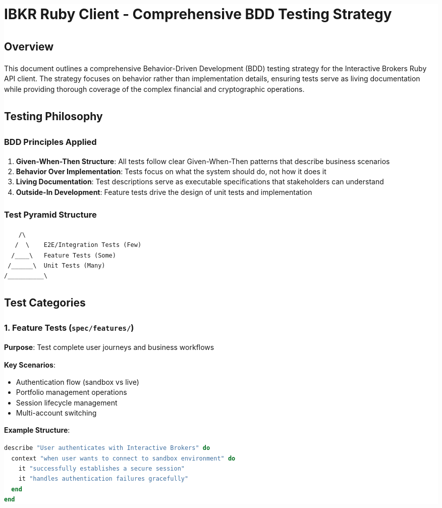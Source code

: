 # IBKR Ruby Client - Comprehensive BDD Testing Strategy

## Overview

This document outlines a comprehensive Behavior-Driven Development (BDD) testing strategy for the Interactive Brokers Ruby API client. The strategy focuses on behavior rather than implementation details, ensuring tests serve as living documentation while providing thorough coverage of the complex financial and cryptographic operations.

## Testing Philosophy

### BDD Principles Applied

1. **Given-When-Then Structure**: All tests follow clear Given-When-Then patterns that describe business scenarios
2. **Behavior Over Implementation**: Tests focus on what the system should do, not how it does it
3. **Living Documentation**: Test descriptions serve as executable specifications that stakeholders can understand
4. **Outside-In Development**: Feature tests drive the design of unit tests and implementation

### Test Pyramid Structure

```
    /\
   /  \    E2E/Integration Tests (Few)
  /____\   Feature Tests (Some)
 /______\  Unit Tests (Many)
/__________\ 
```

## Test Categories

### 1. Feature Tests (`spec/features/`)

**Purpose**: Test complete user journeys and business workflows

**Key Scenarios**:
- Authentication flow (sandbox vs live)
- Portfolio management operations
- Session lifecycle management
- Multi-account switching

**Example Structure**:
```ruby
describe "User authenticates with Interactive Brokers" do
  context "when user wants to connect to sandbox environment" do
    it "successfully establishes a secure session"
    it "handles authentication failures gracefully"
  end
end
```
